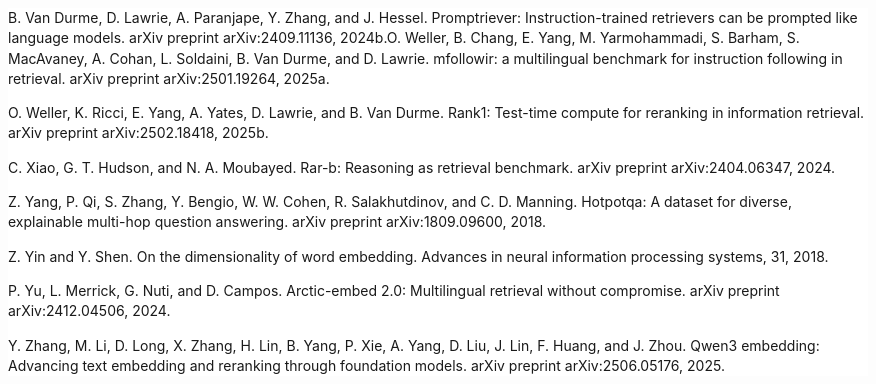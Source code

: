 B. Van Durme, 
D. Lawrie, 
A. Paranjape, 
Y. Zhang, and 
J. Hessel. Promptriever: Instruction-trained retrievers can be prompted like language models. arXiv preprint arXiv:2409.11136, 2024b.O. Weller, 
B. Chang, 
E. Yang, 
M. Yarmohammadi, 
S. Barham, 
S. MacAvaney, 
A. Cohan, 
L. Soldaini, 
B. Van Durme, and 
D. Lawrie. mfollowir: a multilingual benchmark for instruction following in retrieval. arXiv preprint arXiv:2501.19264, 2025a.

O. Weller, 
K. Ricci, 
E. Yang, 
A. Yates, 
D. Lawrie, and 
B. Van Durme. Rank1: Test-time compute for reranking in information retrieval. arXiv preprint arXiv:2502.18418, 2025b.

C. Xiao, 
G. 
T. Hudson, and 
N. 
A. Moubayed. Rar-b: Reasoning as retrieval benchmark. arXiv preprint arXiv:2404.06347, 2024.

Z. Yang, 
P. Qi, 
S. Zhang, 
Y. Bengio, 
W. 
W. Cohen, 
R. Salakhutdinov, and 
C. 
D. Manning. Hotpotqa: A dataset for diverse, explainable multi-hop question answering. arXiv preprint arXiv:1809.09600, 2018.

Z. Yin and 
Y. Shen. On the dimensionality of word embedding. Advances in neural information processing systems, 31, 2018.

P. Yu, 
L. Merrick, 
G. Nuti, and 
D. Campos. Arctic-embed 2.0: Multilingual retrieval without compromise. arXiv preprint arXiv:2412.04506, 2024.

Y. Zhang, 
M. Li, 
D. Long, 
X. Zhang, 
H. Lin, 
B. Yang, 
P. Xie, 
A. Yang, 
D. Liu, 
J. Lin, 
F. Huang, and 
J. Zhou. Qwen3 embedding: Advancing text embedding and reranking through foundation models. arXiv preprint arXiv:2506.05176, 2025.
